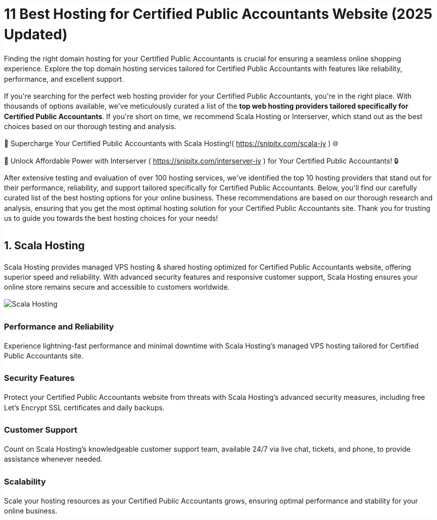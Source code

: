 # 11 Best Hosting for Certified Public Accountants Website (2025 Updated)

Finding the right domain hosting for your Certified Public Accountants is crucial for ensuring a seamless online shopping experience. Explore the top domain hosting services tailored for Certified Public Accountants with features like reliability, performance, and excellent support.

If you're searching for the perfect web hosting provider for your Certified Public Accountants, you're in the right place. With thousands of options available, we've meticulously curated a list of the **top web hosting providers tailored specifically for Certified Public Accountants**. If you're short on time, we recommend Scala Hosting or Interserver, which stand out as the best choices based on our thorough testing and analysis.

🚀 Supercharge Your Certified Public Accountants with Scala Hosting!( https://snipitx.com/scala-jy ) 🌐 

💸 Unlock Affordable Power with Interserver ( https://snipitx.com/interserver-jy ) for Your Certified Public Accountants! 🔒

After extensive testing and evaluation of over 100 hosting services, we've identified the top 10 hosting providers that stand out for their performance, reliability, and support tailored specifically for Certified Public Accountants. Below, you'll find our carefully curated list of the best hosting options for your online business. These recommendations are based on our thorough research and analysis, ensuring that you get the most optimal hosting solution for your Certified Public Accountants site. Thank you for trusting us to guide you towards the best hosting choices for your needs!

## 1. Scala Hosting

Scala Hosting provides managed VPS hosting & shared hosting optimized for Certified Public Accountants website, offering superior speed and reliability. With advanced security features and responsive customer support, Scala Hosting ensures your online store remains secure and accessible to customers worldwide.

![Scala Hosting](https://i.imgur.com/uJ5JIK3.png "Scala Web Hosting")

### Performance and Reliability
Experience lightning-fast performance and minimal downtime with Scala Hosting’s managed VPS hosting tailored for Certified Public Accountants site.

### Security Features
Protect your Certified Public Accountants website from threats with Scala Hosting’s advanced security measures, including free Let’s Encrypt SSL certificates and daily backups.

### Customer Support
Count on Scala Hosting’s knowledgeable customer support team, available 24/7 via live chat, tickets, and phone, to provide assistance whenever needed.

### Scalability
Scale your hosting resources as your Certified Public Accountants grows, ensuring optimal performance and stability for your online business.
